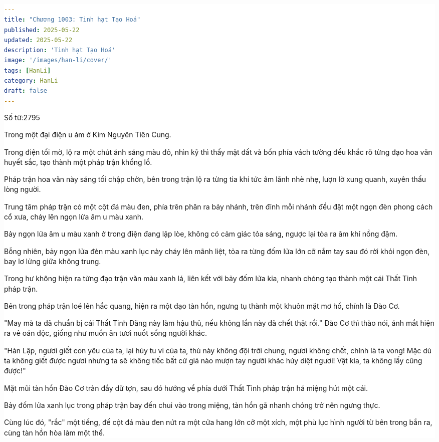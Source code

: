 ```yaml
---
title: "Chương 1003: Tinh hạt Tạo Hoá"
published: 2025-05-22
updated: 2025-05-22
description: 'Tinh hạt Tạo Hoá'
image: '/images/han-li/cover/'
tags: [HanLi]
category: HanLi
draft: false
---
```


Số từ:2795  










Trong một đại điện u ám ở Kim Nguyên Tiên Cung.

Trong điện tối mờ, lộ ra một chút ánh sáng màu đỏ, nhìn kỹ thì thấy mặt đất và bốn phía vách tường đều khắc rõ từng đạo hoa văn huyết sắc, tạo thành một pháp trận khổng lồ.

Pháp trận hoa văn này sáng tối chập chờn, bên trong trận lộ ra từng tia khí tức âm lãnh nhè nhẹ, lượn lờ xung quanh, xuyên thấu lòng người.

Trung tâm pháp trận có một cột đá màu đen, phía trên phân ra bảy nhánh, trên đỉnh mỗi nhánh đều đặt một ngọn đèn phong cách cổ xưa, cháy lên ngọn lửa âm u màu xanh.

Bảy ngọn lửa âm u màu xanh ở trong điện đang lập lòe, không có cảm giác tỏa sáng, ngược lại tỏa ra âm khí nồng đậm.

Bỗng nhiên, bảy ngọn lửa đèn màu xanh lục này cháy lên mãnh liệt, tỏa ra từng đốm lửa lớn cỡ nắm tay sau đó rời khỏi ngọn đèn, bay lơ lửng giữa không trung.

Trong hư không hiện ra từng đạo trận văn màu xanh lá, liên kết với bảy đốm lửa kia, nhanh chóng tạo thành một cái Thất Tinh pháp trận.

Bên trong pháp trận loé lên hắc quang, hiện ra một đạo tàn hồn, ngưng tụ thành một khuôn mặt mơ hồ, chính là Đào Cơ.

"May mà ta đã chuẩn bị cái Thất Tinh Đăng này làm hậu thủ, nếu không lần này đã chết thật rồi." Đào Cơ thì thào nói, ánh mắt hiện ra vẻ oán độc, giống như muốn ăn tươi nuốt sống người khác.

"Hàn Lập, ngươi giết con yêu của ta, lại hủy tu vi của ta, thù này không đội trời chung, ngươi không chết, chính là ta vong! Mặc dù ta không giết được ngươi nhưng ta sẽ không tiếc bất cứ giá nào mượn tay người khác hủy diệt ngươi! Vật kia, ta không lấy cũng được!"

Mặt mũi tàn hồn Đào Cơ tràn đầy dữ tợn, sau đó hướng về phía dưới Thất Tinh pháp trận há miệng hút một cái.

Bảy đốm lửa xanh lục trong pháp trận bay đến chui vào trong miệng, tàn hồn gã nhanh chóng trở nên ngưng thực.

Cùng lúc đó, "rắc" một tiếng, đế cột đá màu đen nứt ra một cửa hang lớn cỡ một xích, một phù lục hình người từ bên trong bắn ra, cùng tàn hồn hòa làm một thể.

